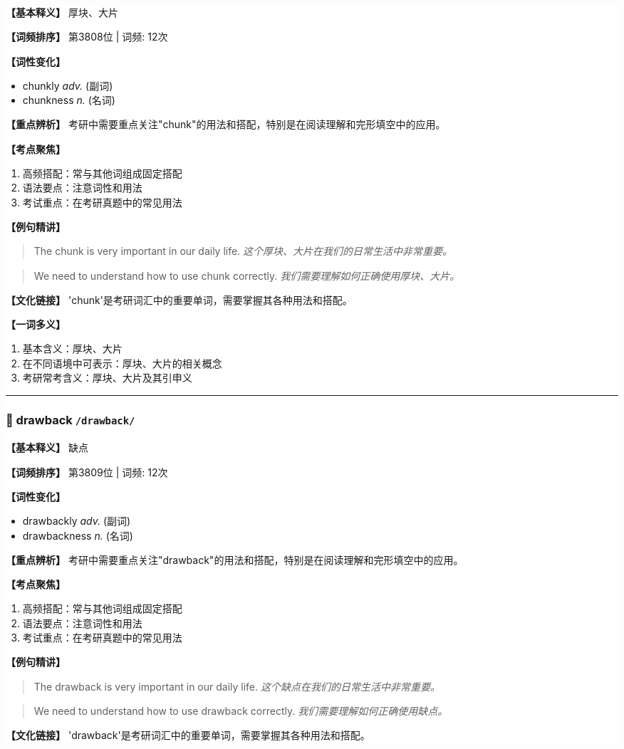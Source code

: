 **【基本释义】** 厚块、大片

**【词频排序】** 第3808位 | 词频: 12次

**【词性变化】**
- chunkly *adv.* (副词)
- chunkness *n.* (名词)

**【重点辨析】**
考研中需要重点关注"chunk"的用法和搭配，特别是在阅读理解和完形填空中的应用。

**【考点聚焦】**
1. 高频搭配：常与其他词组成固定搭配
2. 语法要点：注意词性和用法
3. 考试重点：在考研真题中的常见用法

**【例句精讲】**
> The chunk is very important in our daily life.
> *这个厚块、大片在我们的日常生活中非常重要。*

> We need to understand how to use chunk correctly.
> *我们需要理解如何正确使用厚块、大片。*

**【文化链接】**
'chunk'是考研词汇中的重要单词，需要掌握其各种用法和搭配。

**【一词多义】**
1. 基本含义：厚块、大片
2. 在不同语境中可表示：厚块、大片的相关概念
3. 考研常考含义：厚块、大片及其引申义

---
### 🥁 drawback `/drawback/`

**【基本释义】** 缺点

**【词频排序】** 第3809位 | 词频: 12次

**【词性变化】**
- drawbackly *adv.* (副词)
- drawbackness *n.* (名词)

**【重点辨析】**
考研中需要重点关注"drawback"的用法和搭配，特别是在阅读理解和完形填空中的应用。

**【考点聚焦】**
1. 高频搭配：常与其他词组成固定搭配
2. 语法要点：注意词性和用法
3. 考试重点：在考研真题中的常见用法

**【例句精讲】**
> The drawback is very important in our daily life.
> *这个缺点在我们的日常生活中非常重要。*

> We need to understand how to use drawback correctly.
> *我们需要理解如何正确使用缺点。*

**【文化链接】**
'drawback'是考研词汇中的重要单词，需要掌握其各种用法和搭配。
